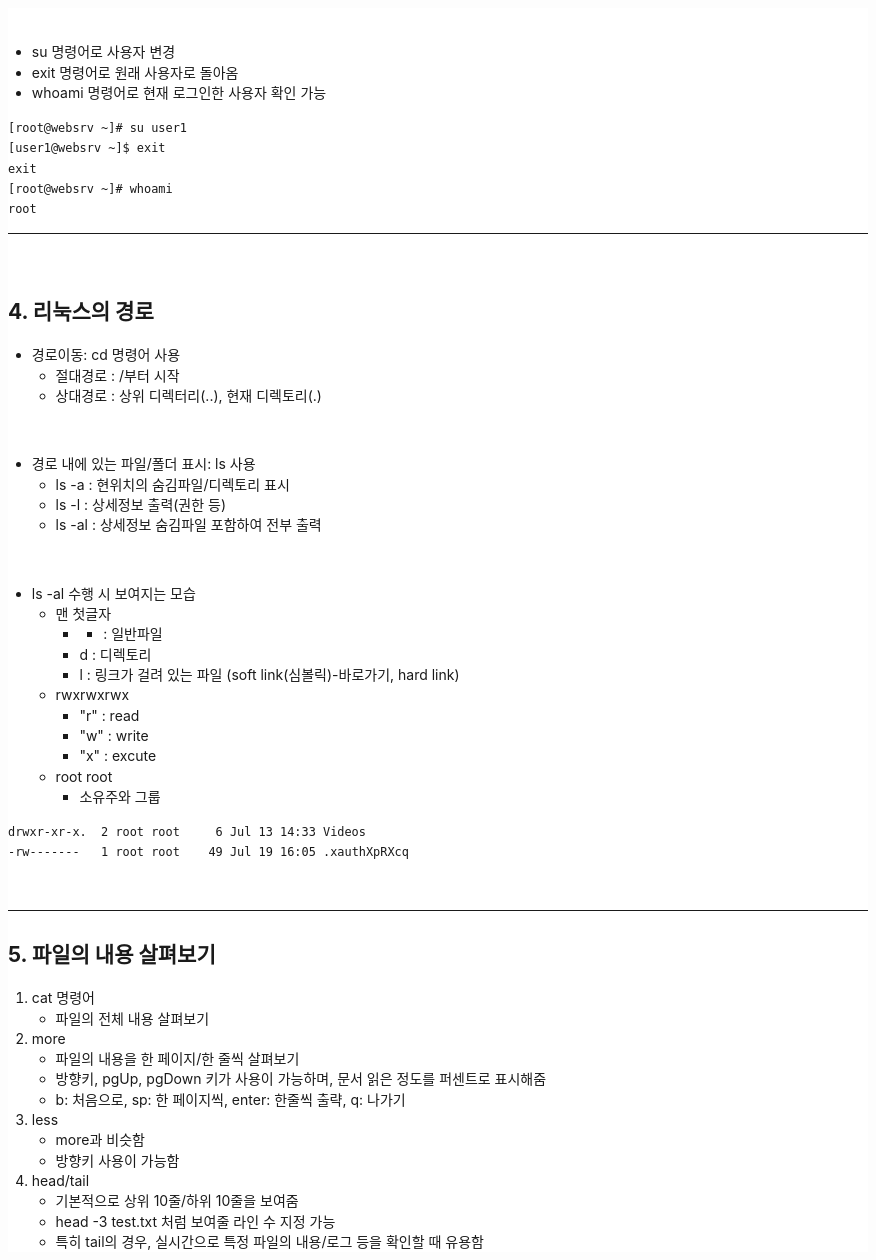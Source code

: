 
<br>

* su 명령어로 사용자 변경
* exit 명령어로 원래 사용자로 돌아옴
* whoami 명령어로 현재 로그인한 사용자 확인 가능

```commandline
[root@websrv ~]# su user1
[user1@websrv ~]$ exit
exit
[root@websrv ~]# whoami
root
```

<hr>
<br>

## 4. 리눅스의 경로

* 경로이동: cd 명령어 사용
  - 절대경로 : /부터 시작
  - 상대경로 : 상위 디렉터리(..), 현재 디렉토리(.)

<br>

* 경로 내에 있는 파일/폴더 표시: ls 사용
  - ls -a : 현위치의 숨김파일/디렉토리 표시
  - ls -l : 상세정보 출력(권한 등)
  - ls -al : 상세정보 숨김파일 포함하여 전부 출력

<br>

* ls -al 수행 시 보여지는 모습
  * 맨 첫글자
    * - : 일반파일
    * d : 디렉토리
    * l : 링크가 걸려 있는 파일 (soft link(심볼릭)-바로가기, hard link)
  * rwxrwxrwx
    * "r" : read
    * "w" : write
    * "x" : excute
  * root root
    * 소유주와 그룹

```bash
drwxr-xr-x.  2 root root     6 Jul 13 14:33 Videos
-rw-------   1 root root    49 Jul 19 16:05 .xauthXpRXcq
```

<br>
<hr>

## 5. 파일의 내용 살펴보기
1. cat 명령어
   * 파일의 전체 내용 살펴보기
2. more
   * 파일의 내용을 한 페이지/한 줄씩 살펴보기
   * 방향키, pgUp, pgDown 키가 사용이 가능하며, 문서 읽은 정도를 퍼센트로 표시해줌
   * b: 처음으로, sp: 한 페이지씩, enter: 한줄씩 출략, q: 나가기
3. less
   * more과 비슷함
   * 방향키 사용이 가능함
4. head/tail
   * 기본적으로 상위 10줄/하위 10줄을 보여줌
   * head -3 test.txt 처럼 보여줄 라인 수 지정 가능
   * 특히 tail의 경우, 실시간으로 특정 파일의 내용/로그 등을 확인할 때 유용함
